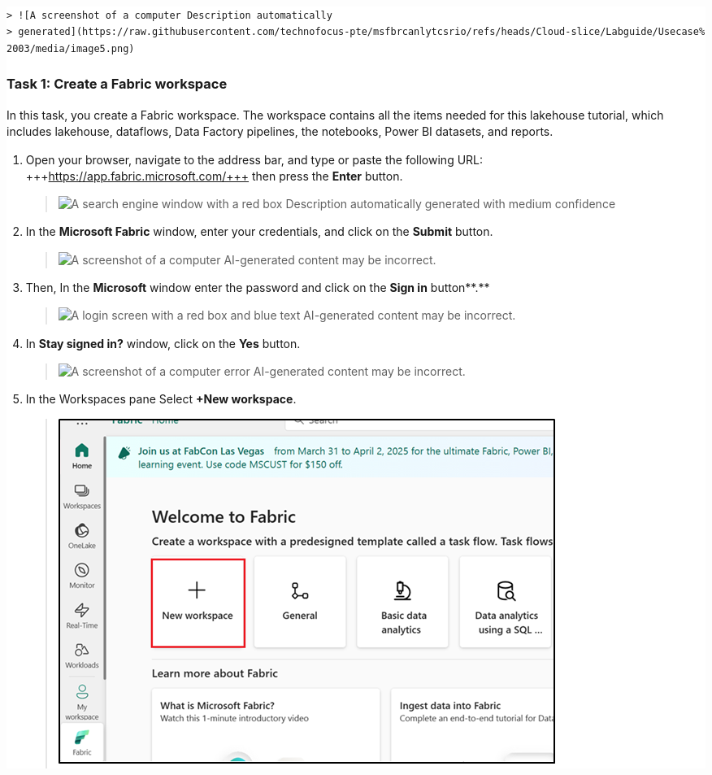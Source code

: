     > ![A screenshot of a computer Description automatically
    > generated](https://raw.githubusercontent.com/technofocus-pte/msfbrcanlytcsrio/refs/heads/Cloud-slice/Labguide/Usecase%2003/media/image5.png)

### Task 1: Create a Fabric workspace

In this task, you create a Fabric workspace. The workspace contains all
the items needed for this lakehouse tutorial, which includes lakehouse,
dataflows, Data Factory pipelines, the notebooks, Power BI datasets, and
reports.

1.  Open your browser, navigate to the address bar, and type or paste
    the following URL: +++https://app.fabric.microsoft.com/+++ then
    press the **Enter** button.

    > ![A search engine window with a red box Description automatically
    > generated with medium confidence](https://raw.githubusercontent.com/technofocus-pte/msfbrcanlytcsrio/refs/heads/Cloud-slice/Labguide/Usecase%2003/media/image6.png)

2.  In the **Microsoft Fabric** window, enter your credentials, and
    click on the **Submit** button.

    > ![A screenshot of a computer AI-generated content may be
    > incorrect.](https://raw.githubusercontent.com/technofocus-pte/msfbrcanlytcsrio/refs/heads/Cloud-slice/Labguide/Usecase%2003/media/image7.png)

3.  Then, In the **Microsoft** window enter the password and click on
    the **Sign in** button**.**

    > ![A login screen with a red box and blue text AI-generated content may
    > be incorrect.](https://raw.githubusercontent.com/technofocus-pte/msfbrcanlytcsrio/refs/heads/Cloud-slice/Labguide/Usecase%2003/media/image8.png)

4.  In **Stay signed in?** window, click on the **Yes** button.

    > ![A screenshot of a computer error AI-generated content may be
    > incorrect.](https://raw.githubusercontent.com/technofocus-pte/msfbrcanlytcsrio/refs/heads/Cloud-slice/Labguide/Usecase%2003/media/image9.png)

5.  In the Workspaces pane Select **+New workspace**.

    > ![](https://raw.githubusercontent.com/technofocus-pte/msfbrcanlytcsrio/refs/heads/Cloud-slice/Labguide/Usecase%2003/media/image10.png)
